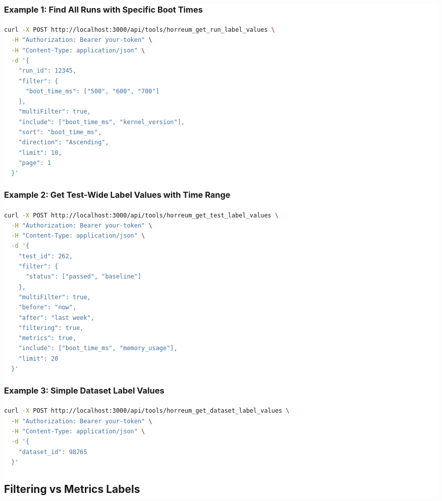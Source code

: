 ### Example 1: Find All Runs with Specific Boot Times

```bash
curl -X POST http://localhost:3000/api/tools/horreum_get_run_label_values \
  -H "Authorization: Bearer your-token" \
  -H "Content-Type: application/json" \
  -d '{
    "run_id": 12345,
    "filter": {
      "boot_time_ms": ["500", "600", "700"]
    },
    "multiFilter": true,
    "include": ["boot_time_ms", "kernel_version"],
    "sort": "boot_time_ms",
    "direction": "Ascending",
    "limit": 10,
    "page": 1
  }'
```

### Example 2: Get Test-Wide Label Values with Time Range

```bash
curl -X POST http://localhost:3000/api/tools/horreum_get_test_label_values \
  -H "Authorization: Bearer your-token" \
  -H "Content-Type: application/json" \
  -d '{
    "test_id": 262,
    "filter": {
      "status": ["passed", "baseline"]
    },
    "multiFilter": true,
    "before": "now",
    "after": "last week",
    "filtering": true,
    "metrics": true,
    "include": ["boot_time_ms", "memory_usage"],
    "limit": 20
  }'
```

### Example 3: Simple Dataset Label Values

```bash
curl -X POST http://localhost:3000/api/tools/horreum_get_dataset_label_values \
  -H "Authorization: Bearer your-token" \
  -H "Content-Type: application/json" \
  -d '{
    "dataset_id": 98765
  }'
```

## Filtering vs Metrics Labels

